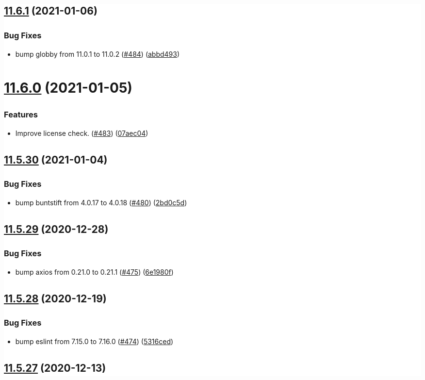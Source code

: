 ## [11.6.1](https://github.com/thenativeweb/roboter/compare/11.6.0...11.6.1) (2021-01-06)


### Bug Fixes

* bump globby from 11.0.1 to 11.0.2 ([#484](https://github.com/thenativeweb/roboter/issues/484)) ([abbd493](https://github.com/thenativeweb/roboter/commit/abbd4931910d8e08898e1d9025ca0f2a91e6a600))

# [11.6.0](https://github.com/thenativeweb/roboter/compare/11.5.30...11.6.0) (2021-01-05)


### Features

* Improve license check. ([#483](https://github.com/thenativeweb/roboter/issues/483)) ([07aec04](https://github.com/thenativeweb/roboter/commit/07aec04d5c1aaf4c4f8659ce6f82074d3cf1b1ae))

## [11.5.30](https://github.com/thenativeweb/roboter/compare/11.5.29...11.5.30) (2021-01-04)


### Bug Fixes

* bump buntstift from 4.0.17 to 4.0.18 ([#480](https://github.com/thenativeweb/roboter/issues/480)) ([2bd0c5d](https://github.com/thenativeweb/roboter/commit/2bd0c5d5e94505ae5ab88b7f089e544a861a87ee))

## [11.5.29](https://github.com/thenativeweb/roboter/compare/11.5.28...11.5.29) (2020-12-28)


### Bug Fixes

* bump axios from 0.21.0 to 0.21.1 ([#475](https://github.com/thenativeweb/roboter/issues/475)) ([6e1980f](https://github.com/thenativeweb/roboter/commit/6e1980f3cf6a85ada1261c4413e471db566d90a9))

## [11.5.28](https://github.com/thenativeweb/roboter/compare/11.5.27...11.5.28) (2020-12-19)


### Bug Fixes

* bump eslint from 7.15.0 to 7.16.0 ([#474](https://github.com/thenativeweb/roboter/issues/474)) ([5316ced](https://github.com/thenativeweb/roboter/commit/5316cedc2074033f6072030341155fd0f1ba4188))

## [11.5.27](https://github.com/thenativeweb/roboter/compare/11.5.26...11.5.27) (2020-12-13)

